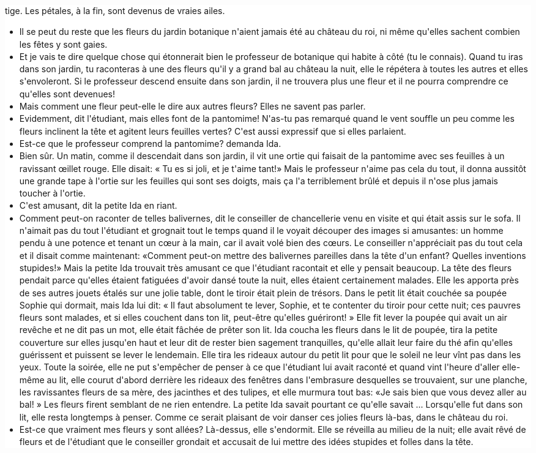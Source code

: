tige. Les pétales, à la fin, sont devenus de vraies ailes.
- Il se peut du reste que les fleurs du jardin botanique n'aient jamais
été au château du roi, ni même qu'elles sachent combien les fêtes y
sont gaies.
- Et je vais te dire quelque chose qui étonnerait bien le professeur de
botanique qui habite à côté (tu le connais). Quand tu iras dans son
jardin, tu raconteras à une des fleurs qu'il y a grand bal au château
la nuit, elle le répétera à toutes les autres et elles s'envoleront. Si
le professeur descend ensuite dans son jardin, il ne trouvera plus une
fleur et il ne pourra comprendre ce qu'elles sont devenues!
- Mais comment une fleur peut-elle le dire aux autres fleurs? Elles ne
savent pas parler.
- Evidemment, dit l'étudiant, mais elles font de la pantomime! N'as-tu
pas remarqué quand le vent souffle un peu comme les fleurs inclinent la
tête et agitent leurs feuilles vertes? C'est aussi expressif que si
elles parlaient.
- Est-ce que le professeur comprend la pantomime? demanda Ida.
- Bien sûr. Un matin, comme il descendait dans son jardin, il vit une
ortie qui faisait de la pantomime avec ses feuilles à un ravissant
œillet rouge. Elle disait: « Tu es si joli, et je t'aime tant!» Mais le
professeur n'aime pas cela du tout, il donna aussitôt une grande tape à
l'ortie sur les feuilles qui sont ses doigts, mais ça l'a terriblement
brûlé et depuis il n'ose plus jamais toucher à l'ortie.
- C'est amusant, dit la petite Ida en riant.
- Comment peut-on raconter de telles balivernes, dit le conseiller de
chancellerie venu en visite et qui était assis sur le sofa. Il n'aimait
pas du tout l'étudiant et grognait tout le temps quand il le voyait
découper des images si amusantes: un homme pendu à une potence et tenant
un cœur à la main, car il avait volé bien des cœurs.
Le conseiller n'appréciait pas du tout cela et il disait comme
maintenant: «Comment peut-on mettre des balivernes pareilles dans la
tête d'un enfant? Quelles inventions stupides!»
Mais la petite Ida trouvait très amusant ce que l'étudiant racontait et
elle y pensait beaucoup.
La tête des fleurs pendait parce qu'elles étaient fatiguées d'avoir
dansé toute la nuit, elles étaient certainement malades. Elle les
apporta près de ses autres jouets étalés sur une jolie table, dont le
tiroir était plein de trésors. Dans le petit lit était couchée sa poupée
Sophie qui dormait, mais Ida lui dit: « Il faut absolument te lever,
Sophie, et te contenter du tiroir pour cette nuit; ces pauvres fleurs
sont malades, et si elles couchent dans ton lit, peut-être qu'elles
guériront! » Elle fit lever la poupée qui avait un air revêche et ne dit
pas un mot, elle était fâchée de prêter son lit.
Ida coucha les fleurs dans le lit de poupée, tira la petite couverture
sur elles jusqu'en haut et leur dit de rester bien sagement
tranquilles, qu'elle allait leur faire du thé afin qu'elles guérissent
et puissent se lever le lendemain. Elle tira les rideaux autour du petit
lit pour que le soleil ne leur vînt pas dans les yeux.
Toute la soirée, elle ne put s'empêcher de penser à ce que l'étudiant
lui avait raconté et quand vint l'heure d'aller elle-même au lit, elle
courut d'abord derrière les rideaux des fenêtres dans l'embrasure
desquelles se trouvaient, sur une planche, les ravissantes fleurs de sa
mère, des jacinthes et des tulipes, et elle murmura tout bas: «Je sais
bien que vous devez aller au bal! »
Les fleurs firent semblant de ne rien entendre.
La petite Ida savait pourtant ce qu'elle savait ...
Lorsqu'elle fut dans son lit, elle resta longtemps à penser. Comme ce
serait plaisant de voir danser ces jolies fleurs là-bas, dans le château
du roi.
- Est-ce que vraiment mes fleurs y sont allées?
Là-dessus, elle s'endormit.
Elle se réveilla au milieu de la nuit; elle avait rêvé de fleurs et de
l'étudiant que le conseiller grondait et accusait de lui mettre des
idées stupides et folles dans la tête.